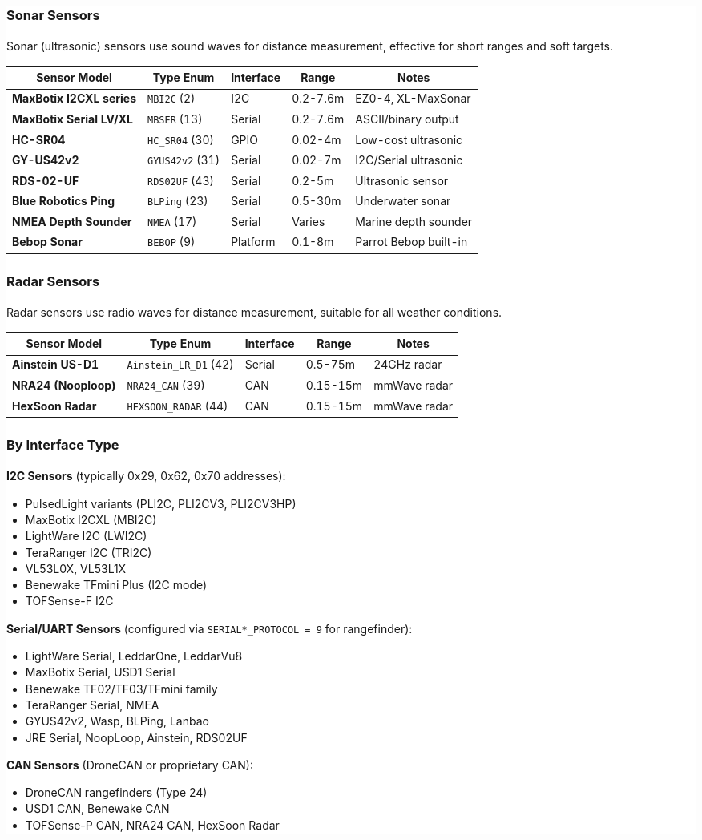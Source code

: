 ### Sonar Sensors

Sonar (ultrasonic) sensors use sound waves for distance measurement, effective for short ranges and soft targets.

| Sensor Model | Type Enum | Interface | Range | Notes |
|--------------|-----------|-----------|-------|-------|
| **MaxBotix I2CXL series** | `MBI2C` (2) | I2C | 0.2-7.6m | EZ0-4, XL-MaxSonar |
| **MaxBotix Serial LV/XL** | `MBSER` (13) | Serial | 0.2-7.6m | ASCII/binary output |
| **HC-SR04** | `HC_SR04` (30) | GPIO | 0.02-4m | Low-cost ultrasonic |
| **GY-US42v2** | `GYUS42v2` (31) | Serial | 0.02-7m | I2C/Serial ultrasonic |
| **RDS-02-UF** | `RDS02UF` (43) | Serial | 0.2-5m | Ultrasonic sensor |
| **Blue Robotics Ping** | `BLPing` (23) | Serial | 0.5-30m | Underwater sonar |
| **NMEA Depth Sounder** | `NMEA` (17) | Serial | Varies | Marine depth sounder |
| **Bebop Sonar** | `BEBOP` (9) | Platform | 0.1-8m | Parrot Bebop built-in |

### Radar Sensors

Radar sensors use radio waves for distance measurement, suitable for all weather conditions.

| Sensor Model | Type Enum | Interface | Range | Notes |
|--------------|-----------|-----------|-------|-------|
| **Ainstein US-D1** | `Ainstein_LR_D1` (42) | Serial | 0.5-75m | 24GHz radar |
| **NRA24 (Nooploop)** | `NRA24_CAN` (39) | CAN | 0.15-15m | mmWave radar |
| **HexSoon Radar** | `HEXSOON_RADAR` (44) | CAN | 0.15-15m | mmWave radar |

### By Interface Type

**I2C Sensors** (typically 0x29, 0x62, 0x70 addresses):
- PulsedLight variants (PLI2C, PLI2CV3, PLI2CV3HP)
- MaxBotix I2CXL (MBI2C)
- LightWare I2C (LWI2C)
- TeraRanger I2C (TRI2C)
- VL53L0X, VL53L1X
- Benewake TFmini Plus (I2C mode)
- TOFSense-F I2C

**Serial/UART Sensors** (configured via `SERIAL*_PROTOCOL = 9` for rangefinder):
- LightWare Serial, LeddarOne, LeddarVu8
- MaxBotix Serial, USD1 Serial
- Benewake TF02/TF03/TFmini family
- TeraRanger Serial, NMEA
- GYUS42v2, Wasp, BLPing, Lanbao
- JRE Serial, NoopLoop, Ainstein, RDS02UF

**CAN Sensors** (DroneCAN or proprietary CAN):
- DroneCAN rangefinders (Type 24)
- USD1 CAN, Benewake CAN
- TOFSense-P CAN, NRA24 CAN, HexSoon Radar
